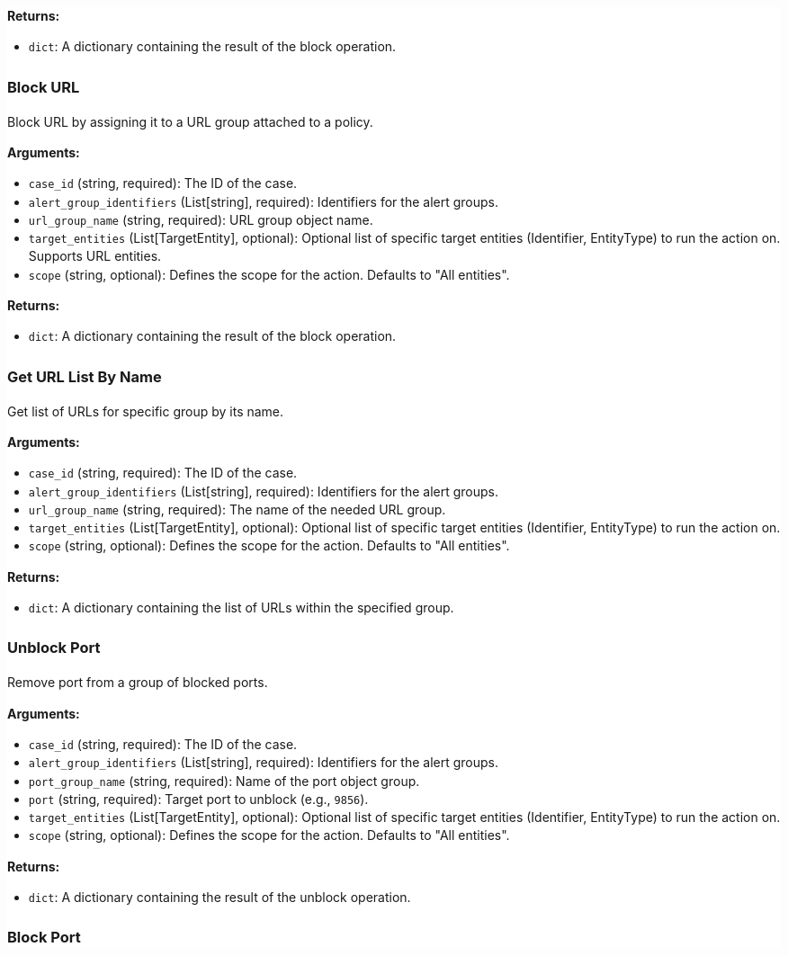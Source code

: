 **Returns:**

*   `dict`: A dictionary containing the result of the block operation.

### Block URL

Block URL by assigning it to a URL group attached to a policy.

**Arguments:**

*   `case_id` (string, required): The ID of the case.
*   `alert_group_identifiers` (List[string], required): Identifiers for the alert groups.
*   `url_group_name` (string, required): URL group object name.
*   `target_entities` (List[TargetEntity], optional): Optional list of specific target entities (Identifier, EntityType) to run the action on. Supports URL entities.
*   `scope` (string, optional): Defines the scope for the action. Defaults to "All entities".

**Returns:**

*   `dict`: A dictionary containing the result of the block operation.

### Get URL List By Name

Get list of URLs for specific group by its name.

**Arguments:**

*   `case_id` (string, required): The ID of the case.
*   `alert_group_identifiers` (List[string], required): Identifiers for the alert groups.
*   `url_group_name` (string, required): The name of the needed URL group.
*   `target_entities` (List[TargetEntity], optional): Optional list of specific target entities (Identifier, EntityType) to run the action on.
*   `scope` (string, optional): Defines the scope for the action. Defaults to "All entities".

**Returns:**

*   `dict`: A dictionary containing the list of URLs within the specified group.

### Unblock Port

Remove port from a group of blocked ports.

**Arguments:**

*   `case_id` (string, required): The ID of the case.
*   `alert_group_identifiers` (List[string], required): Identifiers for the alert groups.
*   `port_group_name` (string, required): Name of the port object group.
*   `port` (string, required): Target port to unblock (e.g., `9856`).
*   `target_entities` (List[TargetEntity], optional): Optional list of specific target entities (Identifier, EntityType) to run the action on.
*   `scope` (string, optional): Defines the scope for the action. Defaults to "All entities".

**Returns:**

*   `dict`: A dictionary containing the result of the unblock operation.

### Block Port
